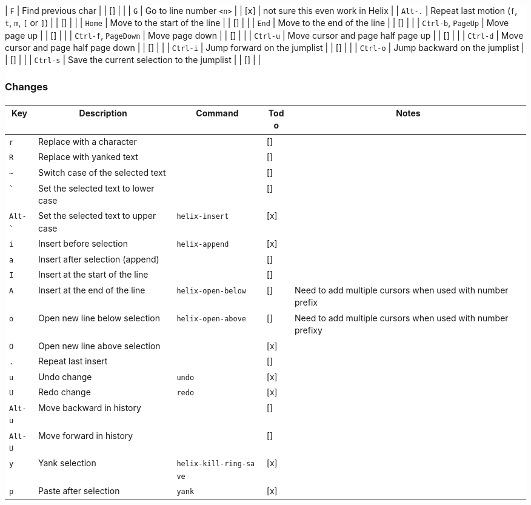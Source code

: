 | `F`                  | Find previous char                             |                                       | []   |                                                                  |
| `G`                  | Go to line number `<n>`                        |                                       | [x]  | not sure this even work in Helix                                 |
| `Alt-.`              | Repeat last motion (`f`, `t`, `m`, `[` or `]`) |                                       | []   |                                                                  |
| `Home`               | Move to the start of the line                  |                                       | []   |                                                                  |
| `End`                | Move to the end of the line                    |                                       | []   |                                                                  |
| `Ctrl-b`, `PageUp`   | Move page up                                   |                                       | []   |                                                                  |
| `Ctrl-f`, `PageDown` | Move page down                                 |                                       | []   |                                                                  |
| `Ctrl-u`             | Move cursor and page half page up              |                                       | []   |                                                                  |
| `Ctrl-d`             | Move cursor and page half page down            |                                       | []   |                                                                  |
| `Ctrl-i`             | Jump forward on the jumplist                   |                                       | []   |                                                                  |
| `Ctrl-o`             | Jump backward on the jumplist                  |                                       | []   |                                                                  |
| `Ctrl-s`             | Save the current selection to the jumplist     |                                       | []   |                                                                  |

### Changes

| Key         | Description                                                          | Command                | Todo | Notes                                                      |
|-------------|----------------------------------------------------------------------|------------------------|------|------------------------------------------------------------|
| `r`         | Replace with a character                                             |                        | []   |                                                            |
| `R`         | Replace with yanked text                                             |                        | []   |                                                            |
| `~`         | Switch case of the selected text                                     |                        | []   |                                                            |
| `` ` ``     | Set the selected text to lower case                                  |                        | []   |                                                            |
| `` Alt-` `` | Set the selected text to upper case                                  | `helix-insert`         | [x]  |                                                            |
| `i`         | Insert before selection                                              | `helix-append`         | [x]  |                                                            |
| `a`         | Insert after selection (append)                                      |                        | []   |                                                            |
| `I`         | Insert at the start of the line                                      |                        | []   |                                                            |
| `A`         | Insert at the end of the line                                        | `helix-open-below`     | []   | Need to add multiple cursors when used with number prefix  |
| `o`         | Open new line below selection                                        | `helix-open-above`     | []   | Need to add multiple cursors when used with number prefixy |
| `O`         | Open new line above selection                                        |                        | [x]  |                                                            |
| `.`         | Repeat last insert                                                   |                        | []   |                                                            |
| `u`         | Undo change                                                          | `undo`                 | [x]  |                                                            |
| `U`         | Redo change                                                          | `redo`                 | [x]  |                                                            |
| `Alt-u`     | Move backward in history                                             |                        | []   |                                                            |
| `Alt-U`     | Move forward in history                                              |                        | []   |                                                            |
| `y`         | Yank selection                                                       | `helix-kill-ring-save` | [x]  |                                                            |
| `p`         | Paste after selection                                                | `yank`                 | [x]  |                                                            |